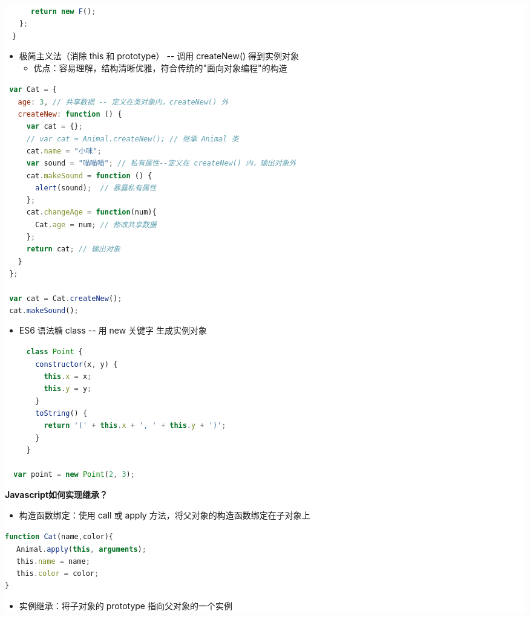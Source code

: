 ```javascript
　　　 return new F();
　　};
　}
```
- 极简主义法（消除 this 和 prototype） -- 调用 createNew() 得到实例对象
  - 优点：容易理解，结构清晰优雅，符合传统的"面向对象编程"的构造
   
```javascript
 var Cat = {
   age: 3, // 共享数据 -- 定义在类对象内，createNew() 外
   createNew: function () {
     var cat = {};
     // var cat = Animal.createNew(); // 继承 Animal 类
     cat.name = "小咪";
     var sound = "喵喵喵"; // 私有属性--定义在 createNew() 内，输出对象外
     cat.makeSound = function () {
       alert(sound);  // 暴露私有属性
     };
     cat.changeAge = function(num){
       Cat.age = num; // 修改共享数据
     };
     return cat; // 输出对象
   }
 };

 var cat = Cat.createNew();
 cat.makeSound();
```
  
- ES6 语法糖 class -- 用 new 关键字 生成实例对象      

```javascript
     class Point {
       constructor(x, y) {
         this.x = x;
         this.y = y;
       }
       toString() {
         return '(' + this.x + ', ' + this.y + ')';
       }
     }

  var point = new Point(2, 3);
  ```

**Javascript如何实现继承？**

- 构造函数绑定：使用 call 或 apply 方法，将父对象的构造函数绑定在子对象上


```javascript   　
function Cat(name,color){
 　Animal.apply(this, arguments);
 　this.name = name;
 　this.color = color;
}
```
- 实例继承：将子对象的 prototype 指向父对象的一个实例     
 